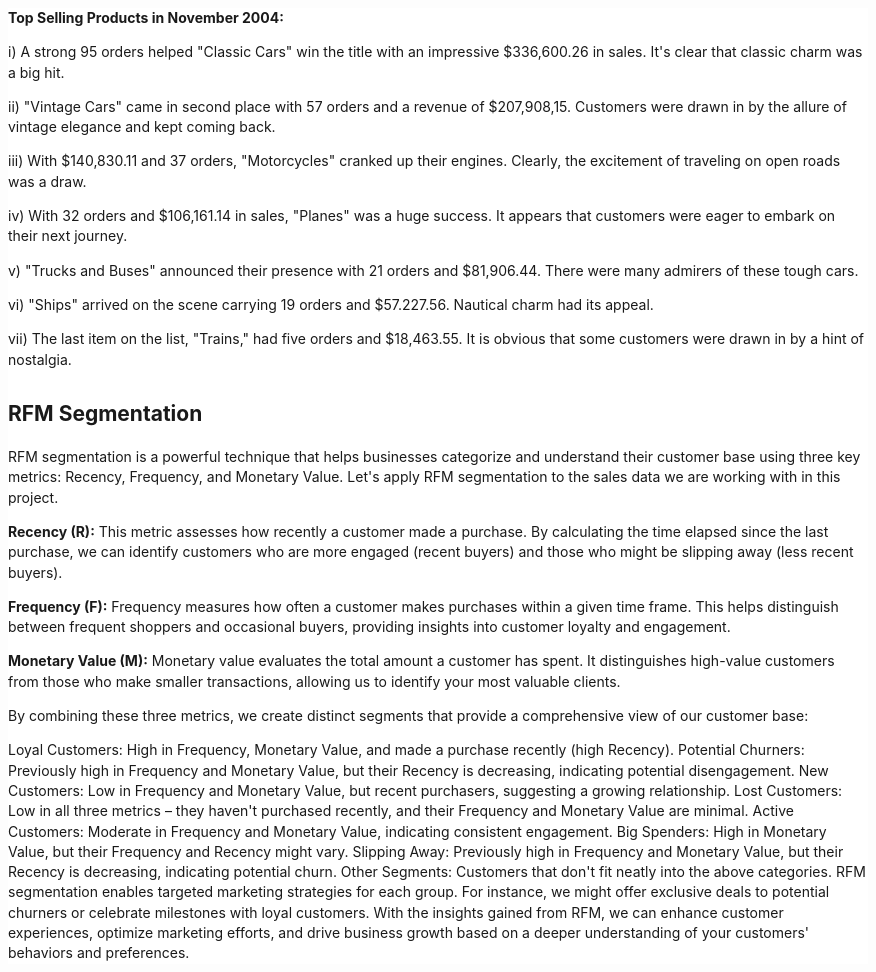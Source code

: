 **Top Selling Products in November 2004:**

i) A strong 95 orders helped "Classic Cars" win the title with an impressive $336,600.26 in sales. It's clear that classic charm was a big hit.

ii) "Vintage Cars" came in second place with 57 orders and a revenue of $207,908,15. Customers were drawn in by the allure of vintage elegance and kept coming back.

iii) With $140,830.11 and 37 orders, "Motorcycles" cranked up their engines. Clearly, the excitement of traveling on open roads was a draw.

iv) With 32 orders and $106,161.14 in sales, "Planes" was a huge success. It appears that customers were eager to embark on their next journey.

v) "Trucks and Buses" announced their presence with 21 orders and $81,906.44. There were many admirers of these tough cars.

vi) "Ships" arrived on the scene carrying 19 orders and $57.227.56. Nautical charm had its appeal.

vii) The last item on the list, "Trains," had five orders and $18,463.55. It is obvious that some customers were drawn in by a hint of nostalgia.

## RFM Segmentation
RFM segmentation is a powerful technique that helps businesses categorize and understand their customer base using three key metrics: Recency, Frequency, and Monetary Value. Let's apply RFM segmentation to the sales data we are working with in this project.

**Recency (R):** This metric assesses how recently a customer made a purchase. By calculating the time elapsed since the last purchase, we can identify customers who are more engaged (recent buyers) and those who might be slipping away (less recent buyers).

**Frequency (F):** Frequency measures how often a customer makes purchases within a given time frame. This helps distinguish between frequent shoppers and occasional buyers, providing insights into customer loyalty and engagement.

**Monetary Value (M):** Monetary value evaluates the total amount a customer has spent. It distinguishes high-value customers from those who make smaller transactions, allowing us to identify your most valuable clients.

By combining these three metrics, we create distinct segments that provide a comprehensive view of our customer base:

Loyal Customers: High in Frequency, Monetary Value, and made a purchase recently (high Recency).
Potential Churners: Previously high in Frequency and Monetary Value, but their Recency is decreasing, indicating potential disengagement.
New Customers: Low in Frequency and Monetary Value, but recent purchasers, suggesting a growing relationship.
Lost Customers: Low in all three metrics – they haven't purchased recently, and their Frequency and Monetary Value are minimal.
Active Customers: Moderate in Frequency and Monetary Value, indicating consistent engagement.
Big Spenders: High in Monetary Value, but their Frequency and Recency might vary.
Slipping Away: Previously high in Frequency and Monetary Value, but their Recency is decreasing, indicating potential churn.
Other Segments: Customers that don't fit neatly into the above categories.
RFM segmentation enables targeted marketing strategies for each group. For instance, we might offer exclusive deals to potential churners or celebrate milestones with loyal customers. With the insights gained from RFM, we can enhance customer experiences, optimize marketing efforts, and drive business growth based on a deeper understanding of your customers' behaviors and preferences.
